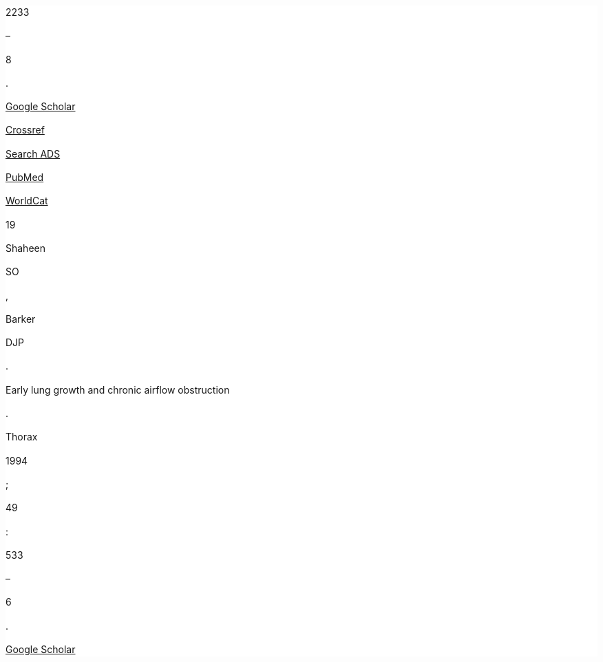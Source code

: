 2233

–

8

.

[Google Scholar](https://scholar.google.com/scholar%5Flookup?title=Flow-mediated%20dilation%20in%209-%20to%2011-year-old%20children%3A%20the%20influence%20of%20intrauterine%20and%20childhood%20factors&author=CPM%20Leeson&author=PH%20Whincup&author=DG%20Cook&publication%5Fyear=1997&journal=Circulation&volume=96&pages=2233-8)

[Crossref](http://dx.doi.org/10.1161/01.CIR.96.7.2233)

[Search ADS](http://adsabs.harvard.edu/cgi-bin/basic%5Fconnect?qsearch=10.1161%2F01.CIR.96.7.2233)

[PubMed](http://www.ncbi.nlm.nih.gov/pubmed/9337195)

[WorldCat](https://www.worldcat.org/search?q=ti:Flow-mediated%20dilation%20in%209-%20to%2011-year-old%20children%3A%20the%20influence%20of%20intrauterine%20and%20childhood%20factors&qt=advanced&dblist=638)

[](javascript:;)

19

Shaheen

SO

, 

Barker

DJP

. 

Early lung growth and chronic airflow obstruction

. 

Thorax

1994

;

49

:

533

–

6

.

[Google Scholar](https://scholar.google.com/scholar%5Flookup?title=Early%20lung%20growth%20and%20chronic%20airflow%20obstruction&author=SO%20Shaheen&author=DJP%20Barker&publication%5Fyear=1994&journal=Thorax&volume=49&pages=533-6)

